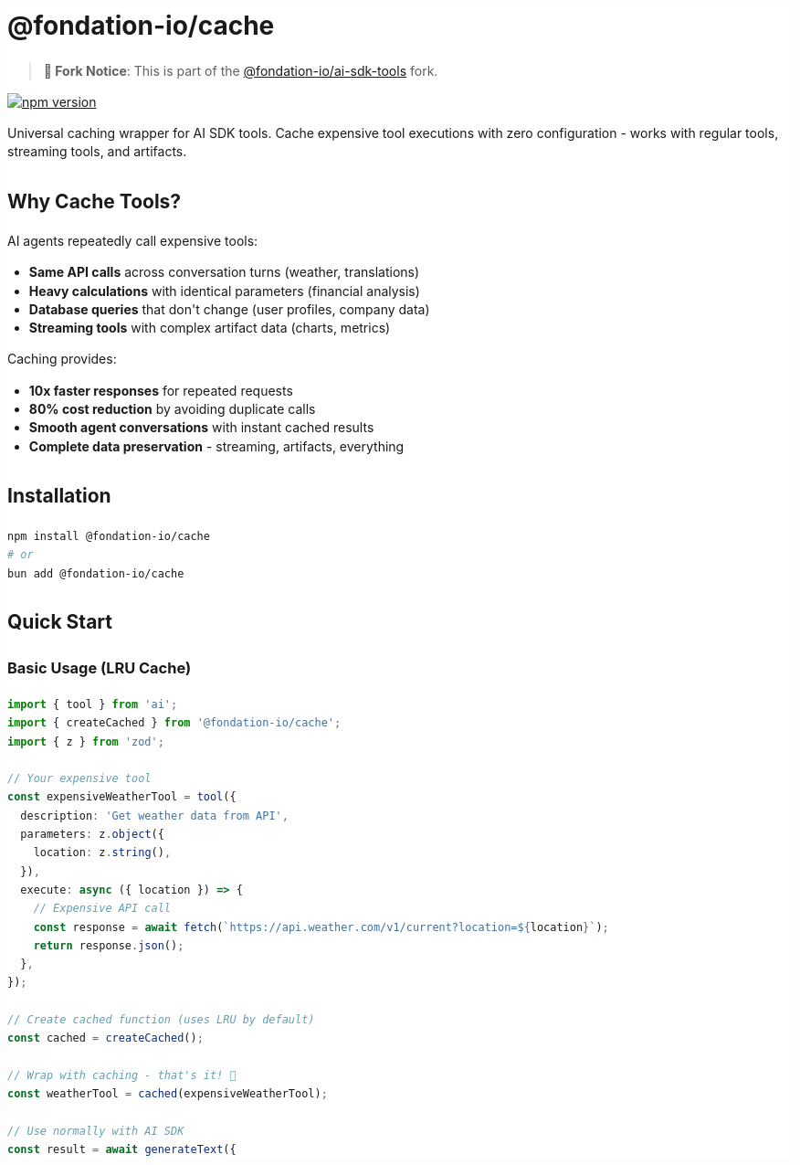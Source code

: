 # @fondation-io/cache

> **🔱 Fork Notice**: This is part of the [@fondation-io/ai-sdk-tools](https://github.com/darksip/ai-sdk-tools) fork.

[![npm version](https://badge.fury.io/js/@fondation-io%2Fcache.svg)](https://badge.fury.io/js/@fondation-io%2Fcache)

Universal caching wrapper for AI SDK tools. Cache expensive tool executions with zero configuration - works with regular tools, streaming tools, and artifacts.

## Why Cache Tools?

AI agents repeatedly call expensive tools:
- **Same API calls** across conversation turns (weather, translations)
- **Heavy calculations** with identical parameters (financial analysis)
- **Database queries** that don't change (user profiles, company data)
- **Streaming tools** with complex artifact data (charts, metrics)

Caching provides:
- **10x faster responses** for repeated requests
- **80% cost reduction** by avoiding duplicate calls
- **Smooth agent conversations** with instant cached results
- **Complete data preservation** - streaming, artifacts, everything

## Installation

```bash
npm install @fondation-io/cache
# or
bun add @fondation-io/cache
```

## Quick Start

### Basic Usage (LRU Cache)

```typescript
import { tool } from 'ai';
import { createCached } from '@fondation-io/cache';
import { z } from 'zod';

// Your expensive tool
const expensiveWeatherTool = tool({
  description: 'Get weather data from API',
  parameters: z.object({
    location: z.string(),
  }),
  execute: async ({ location }) => {
    // Expensive API call
    const response = await fetch(`https://api.weather.com/v1/current?location=${location}`);
    return response.json();
  },
});

// Create cached function (uses LRU by default)
const cached = createCached();

// Wrap with caching - that's it! 🎉
const weatherTool = cached(expensiveWeatherTool);

// Use normally with AI SDK
const result = await generateText({
```